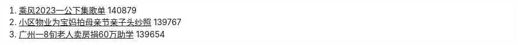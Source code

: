 1. [乘风2023一公下集歌单](https://s.weibo.com/weibo?q=%23%E4%B9%98%E9%A3%8E2023%E4%B8%80%E5%85%AC%E4%B8%8B%E9%9B%86%E6%AD%8C%E5%8D%95%23&t=31&band_rank=44&Refer=top) 140879
1. [小区物业为宝妈拍母亲节亲子头纱照](https://s.weibo.com/weibo?q=%23%E5%B0%8F%E5%8C%BA%E7%89%A9%E4%B8%9A%E4%B8%BA%E5%AE%9D%E5%A6%88%E6%8B%8D%E6%AF%8D%E4%BA%B2%E8%8A%82%E4%BA%B2%E5%AD%90%E5%A4%B4%E7%BA%B1%E7%85%A7%23&t=31&band_rank=41&Refer=top) 139767
1. [广州一8旬老人卖房捐60万助学](https://s.weibo.com/weibo?q=%23%E5%B9%BF%E5%B7%9E%E4%B8%808%E6%97%AC%E8%80%81%E4%BA%BA%E5%8D%96%E6%88%BF%E6%8D%9060%E4%B8%87%E5%8A%A9%E5%AD%A6%23&t=31&band_rank=43&Refer=top) 139654
